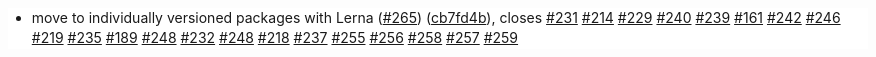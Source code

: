 - move to individually versioned packages with Lerna ([#265](https://github.com/adobe/spectrum-css/issues/265)) ([cb7fd4b](https://github.com/adobe/spectrum-css/commit/cb7fd4b)), closes [#231](https://github.com/adobe/spectrum-css/issues/231) [#214](https://github.com/adobe/spectrum-css/issues/214) [#229](https://github.com/adobe/spectrum-css/issues/229) [#240](https://github.com/adobe/spectrum-css/issues/240) [#239](https://github.com/adobe/spectrum-css/issues/239) [#161](https://github.com/adobe/spectrum-css/issues/161) [#242](https://github.com/adobe/spectrum-css/issues/242) [#246](https://github.com/adobe/spectrum-css/issues/246) [#219](https://github.com/adobe/spectrum-css/issues/219) [#235](https://github.com/adobe/spectrum-css/issues/235) [#189](https://github.com/adobe/spectrum-css/issues/189) [#248](https://github.com/adobe/spectrum-css/issues/248) [#232](https://github.com/adobe/spectrum-css/issues/232) [#248](https://github.com/adobe/spectrum-css/issues/248) [#218](https://github.com/adobe/spectrum-css/issues/218) [#237](https://github.com/adobe/spectrum-css/issues/237) [#255](https://github.com/adobe/spectrum-css/issues/255) [#256](https://github.com/adobe/spectrum-css/issues/256) [#258](https://github.com/adobe/spectrum-css/issues/258) [#257](https://github.com/adobe/spectrum-css/issues/257) [#259](https://github.com/adobe/spectrum-css/issues/259)
